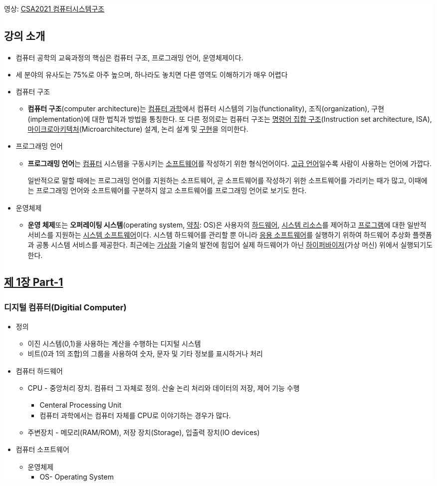 영상: [CSA2021 컴퓨터시스템구조](https://www.youtube.com/playlist?list=PLc8fQ-m7b1hCHTT7VH2oo0Ng7Et096dYc)

## 강의 소개
- 컴퓨터 공학의 교육과정의 핵심은 컴퓨터 구조, 프로그래밍 언어, 운영체제이다. 

- 세 분야의 유사도는 75%로 아주 높으며, 하나라도 놓치면 다른 영역도 이해하기가 매우 어렵다 

- 컴퓨터 구조

  - **컴퓨터 구조**(computer architecture)는 [컴퓨터 과학](https://ko.wikipedia.org/wiki/컴퓨터_과학)에서 컴퓨터 시스템의 기능(functionality), 조직(organization), 구현(implementation)에 대한 법칙과 방법을 통칭한다. 또 다른 정의로는 컴퓨터 구조는 [명령어 집합 구조](https://ko.wikipedia.org/wiki/명령어_집합)(Instruction set architecture, ISA), [마이크로아키텍처](https://ko.wikipedia.org/wiki/마이크로아키텍처)(Microarchitecture) 설계, 논리 설계 및 [구현](https://ko.wikipedia.org/wiki/구현)을 의미한다.

- 프로그래밍 언어

  - **프로그래밍 언어**는 [컴퓨터](https://ko.wikipedia.org/wiki/컴퓨터) 시스템을 구동시키는 [소프트웨어](https://ko.wikipedia.org/wiki/컴퓨터_소프트웨어)를 작성하기 위한 형식언어이다. [고급 언어](https://ko.wikipedia.org/wiki/고급_프로그래밍_언어)일수록 사람이 사용하는 언어에 가깝다.

    일반적으로 말할 때에는 프로그래밍 언어를 지원하는 소프트웨어, 곧 소프트웨어를 작성하기 위한 소프트웨어를 가리키는 때가 많고, 이때에는 프로그래밍 언어와 소프트웨어를 구분하지 않고 소프트웨어를 프로그래밍 언어로 보기도 한다.

- 운영체제

  - **운영 체제**또는 **오퍼레이팅 시스템**(operating system, [약칭](https://ko.wikipedia.org/wiki/약칭): OS)은 사용자의 [하드웨어](https://ko.wikipedia.org/wiki/하드웨어), [시스템 리소스](https://ko.wikipedia.org/wiki/시스템_리소스)를 제어하고 [프로그램](https://ko.wikipedia.org/wiki/컴퓨터_프로그램)에 대한 일반적 서비스를 지원하는 [시스템 소프트웨어](https://ko.wikipedia.org/wiki/시스템_소프트웨어)이다. 시스템 하드웨어를 관리할 뿐 아니라 [응용 소프트웨어](https://ko.wikipedia.org/wiki/응용_소프트웨어)를 실행하기 위하여 하드웨어 추상화 플랫폼과 공통 시스템 서비스를 제공한다. 최근에는 [가상화](https://ko.wikipedia.org/wiki/가상화) 기술의 발전에 힘입어 실제 하드웨어가 아닌 [하이퍼바이저](https://ko.wikipedia.org/wiki/하이퍼바이저)(가상 머신) 위에서 실행되기도 한다.


## [제 1장 Part-1](https://www.youtube.com/watch?v=SG89LOgT7Vc&list=PLc8fQ-m7b1hCHTT7VH2oo0Ng7Et096dYc&index=2)

### 디지털 컴퓨터(Digitial Computer)

- 정의

  - 이진 시스템(0,1)을 사용하는 계산을 수행하는 디지털 시스템
  - 비트(0과 1의 조합)의 그룹을 사용하여 숫자, 문자 및 기타 정보를 표시하거나 처리

- 컴퓨터 하드웨어

  - CPU - 중앙처리 장치. 컴퓨터 그 자체로 정의. 산술 논리 처리와 데이터의 저장, 제어 기능 수행
    - Centeral Processing Unit
    - 컴퓨터 과학에서는 컴퓨터 자체를 CPU로 이야기하는 경우가 많다. 

  - 주변장치 - 메모리(RAM/ROM), 저장 장치(Storage), 입출력 장치(IO devices)

- 컴퓨터 소프트웨어

  - 운영체제
    - OS- Operating System
